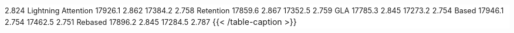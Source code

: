 <td class="ltx_td ltx_align_center ltx_border_t" id="S4.T2.3.5.7"><span class="ltx_text" id="S4.T2.3.5.7.1" style="font-size:90%;">2.824</span></td>
</tr>
<tr class="ltx_tr" id="S4.T2.3.6">
<td class="ltx_td ltx_align_left" id="S4.T2.3.6.1"><span class="ltx_text" id="S4.T2.3.6.1.1" style="font-size:90%;">Lightning Attention</span></td>
<td class="ltx_td ltx_align_center" id="S4.T2.3.6.2"><span class="ltx_text" id="S4.T2.3.6.2.1" style="font-size:90%;">17926.1</span></td>
<td class="ltx_td ltx_align_center" id="S4.T2.3.6.3"><span class="ltx_text" id="S4.T2.3.6.3.1" style="font-size:90%;">2.862</span></td>
<td class="ltx_td ltx_align_center" id="S4.T2.3.6.4"><span class="ltx_text" id="S4.T2.3.6.4.1" style="font-size:90%;">17384.2</span></td>
<td class="ltx_td ltx_align_center" id="S4.T2.3.6.5"><span class="ltx_text" id="S4.T2.3.6.5.1" style="font-size:90%;">2.758</span></td>
</tr>
<tr class="ltx_tr" id="S4.T2.3.7">
<td class="ltx_td ltx_align_left" id="S4.T2.3.7.1"><span class="ltx_text" id="S4.T2.3.7.1.1" style="font-size:90%;">Retention</span></td>
<td class="ltx_td ltx_align_center" id="S4.T2.3.7.2"><span class="ltx_text" id="S4.T2.3.7.2.1" style="font-size:90%;">17859.6</span></td>
<td class="ltx_td ltx_align_center" id="S4.T2.3.7.3"><span class="ltx_text" id="S4.T2.3.7.3.1" style="font-size:90%;">2.867</span></td>
<td class="ltx_td ltx_align_center" id="S4.T2.3.7.4"><span class="ltx_text" id="S4.T2.3.7.4.1" style="font-size:90%;">17352.5</span></td>
<td class="ltx_td ltx_align_center" id="S4.T2.3.7.5"><span class="ltx_text" id="S4.T2.3.7.5.1" style="font-size:90%;">2.759</span></td>
</tr>
<tr class="ltx_tr" id="S4.T2.3.8">
<td class="ltx_td ltx_align_left" id="S4.T2.3.8.1"><span class="ltx_text" id="S4.T2.3.8.1.1" style="font-size:90%;">GLA</span></td>
<td class="ltx_td ltx_align_center" id="S4.T2.3.8.2"><span class="ltx_text" id="S4.T2.3.8.2.1" style="font-size:90%;">17785.3</span></td>
<td class="ltx_td ltx_align_center" id="S4.T2.3.8.3"><span class="ltx_text" id="S4.T2.3.8.3.1" style="font-size:90%;">2.845</span></td>
<td class="ltx_td ltx_align_center" id="S4.T2.3.8.4"><span class="ltx_text" id="S4.T2.3.8.4.1" style="font-size:90%;">17273.2</span></td>
<td class="ltx_td ltx_align_center" id="S4.T2.3.8.5"><span class="ltx_text" id="S4.T2.3.8.5.1" style="font-size:90%;">2.754</span></td>
</tr>
<tr class="ltx_tr" id="S4.T2.3.9">
<td class="ltx_td ltx_align_left" id="S4.T2.3.9.1"><span class="ltx_text" id="S4.T2.3.9.1.1" style="font-size:90%;">Based</span></td>
<td class="ltx_td ltx_align_center" id="S4.T2.3.9.2"><span class="ltx_text" id="S4.T2.3.9.2.1" style="font-size:90%;">17946.1</span></td>
<td class="ltx_td ltx_align_center" id="S4.T2.3.9.3"><span class="ltx_text" id="S4.T2.3.9.3.1" style="font-size:90%;">2.754</span></td>
<td class="ltx_td ltx_align_center" id="S4.T2.3.9.4"><span class="ltx_text" id="S4.T2.3.9.4.1" style="font-size:90%;">17462.5</span></td>
<td class="ltx_td ltx_align_center" id="S4.T2.3.9.5"><span class="ltx_text" id="S4.T2.3.9.5.1" style="font-size:90%;">2.751</span></td>
</tr>
<tr class="ltx_tr" id="S4.T2.3.10">
<td class="ltx_td ltx_align_left ltx_border_bb" id="S4.T2.3.10.1"><span class="ltx_text" id="S4.T2.3.10.1.1" style="font-size:90%;">Rebased</span></td>
<td class="ltx_td ltx_align_center ltx_border_bb" id="S4.T2.3.10.2"><span class="ltx_text" id="S4.T2.3.10.2.1" style="font-size:90%;">17896.2</span></td>
<td class="ltx_td ltx_align_center ltx_border_bb" id="S4.T2.3.10.3"><span class="ltx_text" id="S4.T2.3.10.3.1" style="font-size:90%;">2.845</span></td>
<td class="ltx_td ltx_align_center ltx_border_bb" id="S4.T2.3.10.4"><span class="ltx_text" id="S4.T2.3.10.4.1" style="font-size:90%;">17284.5</span></td>
<td class="ltx_td ltx_align_center ltx_border_bb" id="S4.T2.3.10.5"><span class="ltx_text" id="S4.T2.3.10.5.1" style="font-size:90%;">2.787</span></td>
</tr>
</table>{{< /table-caption >}}